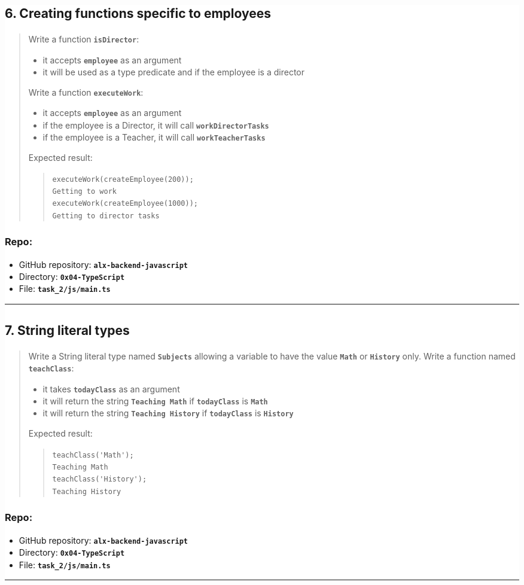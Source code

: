
## 6\. Creating functions specific to employees
> Write a function **`isDirector`**:
> 
> -   it accepts **`employee`** as an argument
> -   it will be used as a type predicate and if the employee is a director
> 
> Write a function **`executeWork`**:
> 
> -   it accepts **`employee`** as an argument
> -   if the employee is a Director, it will call **`workDirectorTasks`**
> -   if the employee is a Teacher, it will call **`workTeacherTasks`**
> 
> Expected result:
> 
>> ```
>> executeWork(createEmployee(200));
>> Getting to work
>> executeWork(createEmployee(1000));
>> Getting to director tasks
>> ```

### Repo:

-   GitHub repository: **`alx-backend-javascript`**
-   Directory: **`0x04-TypeScript`**
-   File: **`task_2/js/main.ts`**

---

## 7\. String literal types
> Write a String literal type named **`Subjects`** allowing a variable to have the value **`Math`** or **`History`** only. Write a function named **`teachClass`**:
> 
> -   it takes **`todayClass`** as an argument
> -   it will return the string **`Teaching Math`** if **`todayClass`** is **`Math`**
> -   it will return the string **`Teaching History`** if **`todayClass`** is **`History`**
> 
> Expected result:
> 
>> ```
>> teachClass('Math');
>> Teaching Math
>> teachClass('History');
>> Teaching History
>> ```

### Repo:

-   GitHub repository: **`alx-backend-javascript`**
-   Directory: **`0x04-TypeScript`**
-   File: **`task_2/js/main.ts`**

---
